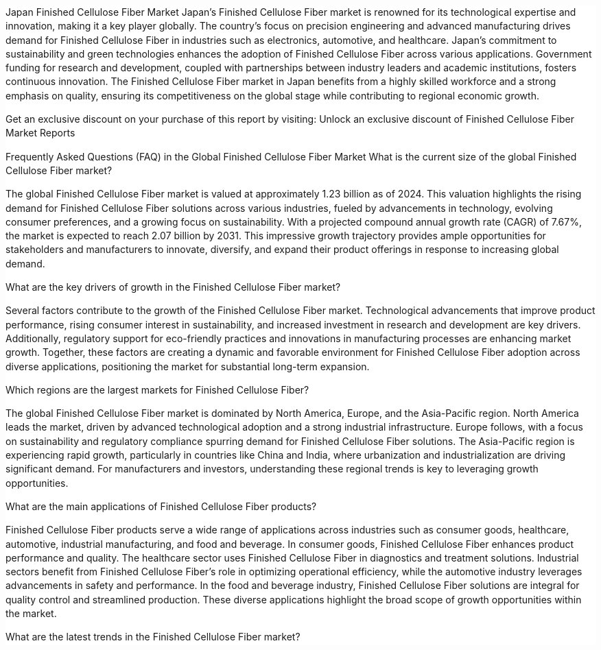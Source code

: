 Japan Finished Cellulose Fiber Market
Japan’s Finished Cellulose Fiber market is renowned for its technological expertise and innovation, making it a key player globally. The country’s focus on precision engineering and advanced manufacturing drives demand for Finished Cellulose Fiber in industries such as electronics, automotive, and healthcare. Japan’s commitment to sustainability and green technologies enhances the adoption of Finished Cellulose Fiber across various applications. Government funding for research and development, coupled with partnerships between industry leaders and academic institutions, fosters continuous innovation. The Finished Cellulose Fiber market in Japan benefits from a highly skilled workforce and a strong emphasis on quality, ensuring its competitiveness on the global stage while contributing to regional economic growth.

Get an exclusive discount on your purchase of this report by visiting: Unlock an exclusive discount of Finished Cellulose Fiber Market Reports 

Frequently Asked Questions (FAQ) in the Global Finished Cellulose Fiber Market
What is the current size of the global Finished Cellulose Fiber market?

The global Finished Cellulose Fiber market is valued at approximately 1.23 billion as of 2024. This valuation highlights the rising demand for Finished Cellulose Fiber solutions across various industries, fueled by advancements in technology, evolving consumer preferences, and a growing focus on sustainability. With a projected compound annual growth rate (CAGR) of 7.67%, the market is expected to reach 2.07 billion by 2031. This impressive growth trajectory provides ample opportunities for stakeholders and manufacturers to innovate, diversify, and expand their product offerings in response to increasing global demand.

What are the key drivers of growth in the Finished Cellulose Fiber market?

Several factors contribute to the growth of the Finished Cellulose Fiber market. Technological advancements that improve product performance, rising consumer interest in sustainability, and increased investment in research and development are key drivers. Additionally, regulatory support for eco-friendly practices and innovations in manufacturing processes are enhancing market growth. Together, these factors are creating a dynamic and favorable environment for Finished Cellulose Fiber adoption across diverse applications, positioning the market for substantial long-term expansion.

Which regions are the largest markets for Finished Cellulose Fiber?

The global Finished Cellulose Fiber market is dominated by North America, Europe, and the Asia-Pacific region. North America leads the market, driven by advanced technological adoption and a strong industrial infrastructure. Europe follows, with a focus on sustainability and regulatory compliance spurring demand for Finished Cellulose Fiber solutions. The Asia-Pacific region is experiencing rapid growth, particularly in countries like China and India, where urbanization and industrialization are driving significant demand. For manufacturers and investors, understanding these regional trends is key to leveraging growth opportunities.

What are the main applications of Finished Cellulose Fiber products?

Finished Cellulose Fiber products serve a wide range of applications across industries such as consumer goods, healthcare, automotive, industrial manufacturing, and food and beverage. In consumer goods, Finished Cellulose Fiber enhances product performance and quality. The healthcare sector uses Finished Cellulose Fiber in diagnostics and treatment solutions. Industrial sectors benefit from Finished Cellulose Fiber’s role in optimizing operational efficiency, while the automotive industry leverages advancements in safety and performance. In the food and beverage industry, Finished Cellulose Fiber solutions are integral for quality control and streamlined production. These diverse applications highlight the broad scope of growth opportunities within the market.

What are the latest trends in the Finished Cellulose Fiber market?
